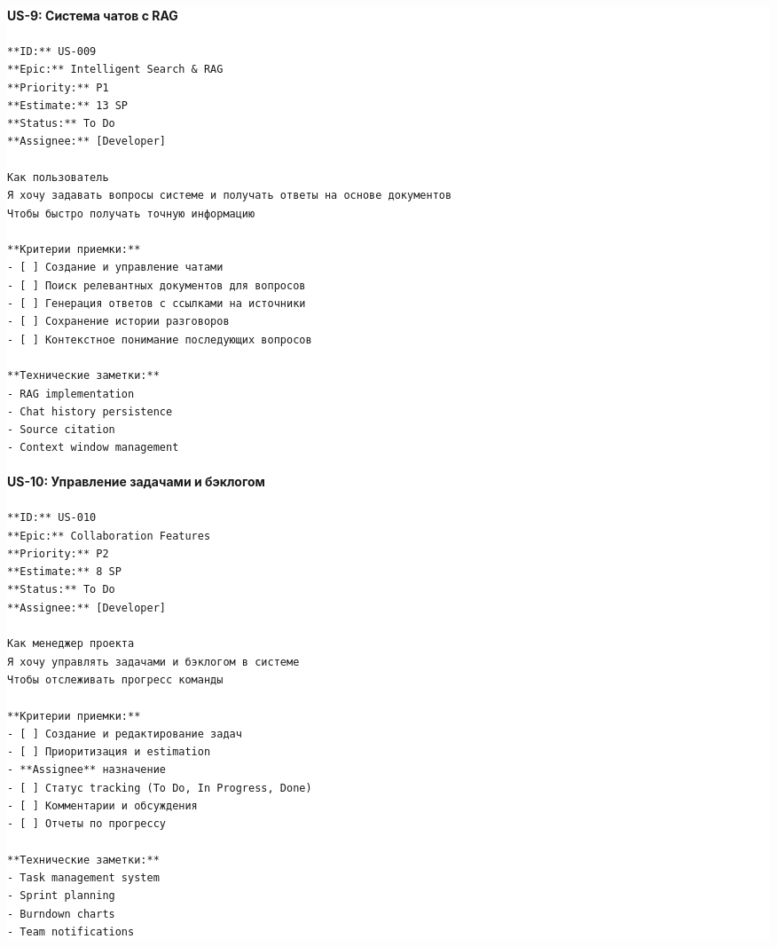 #### US-9: Система чатов с RAG
```
**ID:** US-009
**Epic:** Intelligent Search & RAG
**Priority:** P1
**Estimate:** 13 SP
**Status:** To Do
**Assignee:** [Developer]

Как пользователь
Я хочу задавать вопросы системе и получать ответы на основе документов
Чтобы быстро получать точную информацию

**Критерии приемки:**
- [ ] Создание и управление чатами
- [ ] Поиск релевантных документов для вопросов
- [ ] Генерация ответов с ссылками на источники
- [ ] Сохранение истории разговоров
- [ ] Контекстное понимание последующих вопросов

**Технические заметки:**
- RAG implementation
- Chat history persistence
- Source citation
- Context window management
```

#### US-10: Управление задачами и бэклогом
```
**ID:** US-010
**Epic:** Collaboration Features
**Priority:** P2
**Estimate:** 8 SP
**Status:** To Do
**Assignee:** [Developer]

Как менеджер проекта
Я хочу управлять задачами и бэклогом в системе
Чтобы отслеживать прогресс команды

**Критерии приемки:**
- [ ] Создание и редактирование задач
- [ ] Приоритизация и estimation
- **Assignee** назначение
- [ ] Статус tracking (To Do, In Progress, Done)
- [ ] Комментарии и обсуждения
- [ ] Отчеты по прогрессу

**Технические заметки:**
- Task management system
- Sprint planning
- Burndown charts
- Team notifications
```
